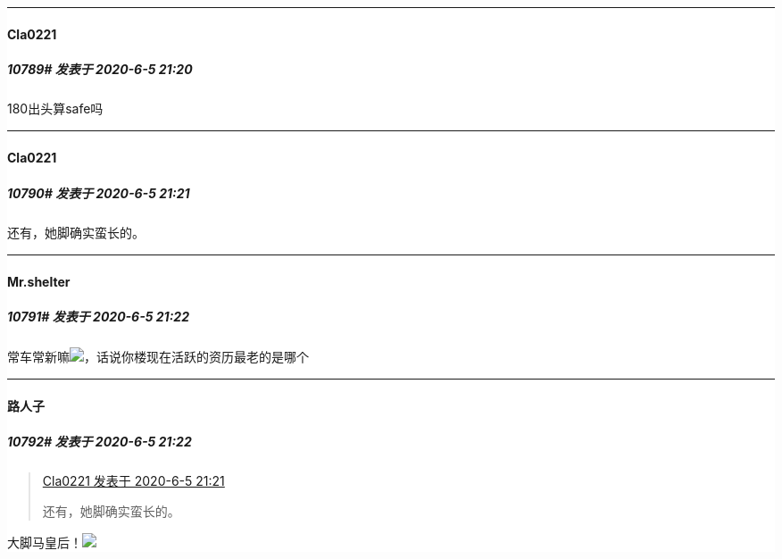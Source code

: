 



-----

####  Cla0221  
##### 10789#       发表于 2020-6-5 21:20




180出头算safe吗







-----

####  Cla0221  
##### 10790#       发表于 2020-6-5 21:21




还有，她脚确实蛮长的。







-----

####  Mr.shelter  
##### 10791#       发表于 2020-6-5 21:22




常车常新嘛<img src="https://static.saraba1st.com/image/smiley/face2017/068.png" referrerpolicy="no-referrer">，话说你楼现在活跃的资历最老的是哪个







-----

####  路人子  
##### 10792#       发表于 2020-6-5 21:22



<blockquote><a href="httphttps://bbs.saraba1st.com/2b/forum.php?mod=redirect&amp;goto=findpost&amp;pid=47691428&amp;ptid=1929631" target="_blank">Cla0221 发表于 2020-6-5 21:21</a>

还有，她脚确实蛮长的。</blockquote>
大脚马皇后！<img src="https://static.saraba1st.com/image/smiley/face2017/062.gif" referrerpolicy="no-referrer">



